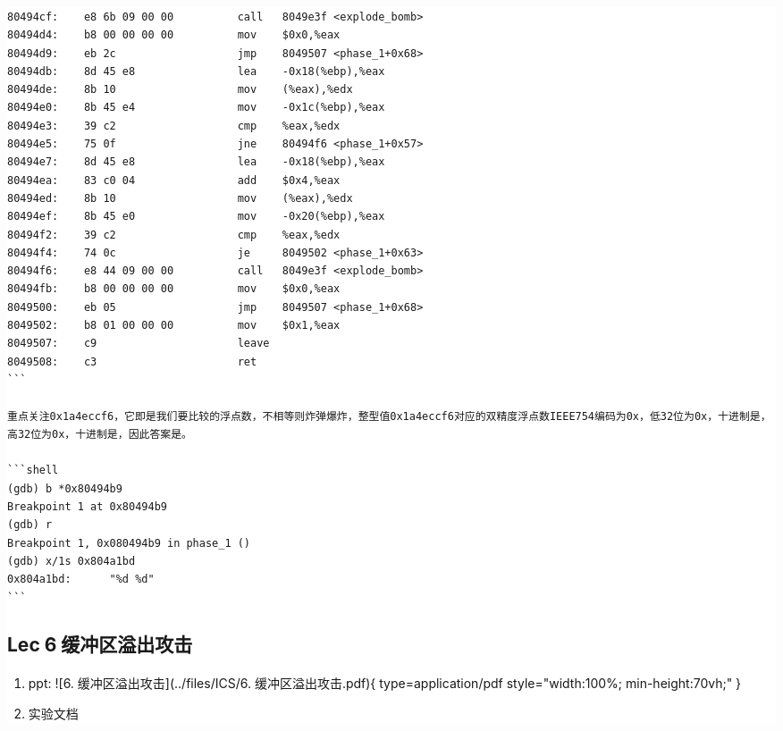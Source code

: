     80494cf:	e8 6b 09 00 00       	call   8049e3f <explode_bomb>
    80494d4:	b8 00 00 00 00       	mov    $0x0,%eax
    80494d9:	eb 2c                	jmp    8049507 <phase_1+0x68>
    80494db:	8d 45 e8             	lea    -0x18(%ebp),%eax
    80494de:	8b 10                	mov    (%eax),%edx
    80494e0:	8b 45 e4             	mov    -0x1c(%ebp),%eax
    80494e3:	39 c2                	cmp    %eax,%edx
    80494e5:	75 0f                	jne    80494f6 <phase_1+0x57>
    80494e7:	8d 45 e8             	lea    -0x18(%ebp),%eax
    80494ea:	83 c0 04             	add    $0x4,%eax
    80494ed:	8b 10                	mov    (%eax),%edx
    80494ef:	8b 45 e0             	mov    -0x20(%ebp),%eax
    80494f2:	39 c2                	cmp    %eax,%edx
    80494f4:	74 0c                	je     8049502 <phase_1+0x63>
    80494f6:	e8 44 09 00 00       	call   8049e3f <explode_bomb>
    80494fb:	b8 00 00 00 00       	mov    $0x0,%eax
    8049500:	eb 05                	jmp    8049507 <phase_1+0x68>
    8049502:	b8 01 00 00 00       	mov    $0x1,%eax
    8049507:	c9                   	leave
    8049508:	c3                   	ret
    ```

    重点关注0x1a4eccf6，它即是我们要比较的浮点数，不相等则炸弹爆炸，整型值0x1a4eccf6对应的双精度浮点数IEEE754编码为0x，低32位为0x，十进制是，高32位为0x，十进制是，因此答案是。

    ```shell
    (gdb) b *0x80494b9
    Breakpoint 1 at 0x80494b9
    (gdb) r
    Breakpoint 1, 0x080494b9 in phase_1 ()
    (gdb) x/1s 0x804a1bd
    0x804a1bd:      "%d %d"
    ```

## Lec 6 缓冲区溢出攻击
1. ppt:
   ![6. 缓冲区溢出攻击](../files/ICS/6. 缓冲区溢出攻击.pdf){ type=application/pdf style="width:100%; min-height:70vh;" }

2. 实验文档